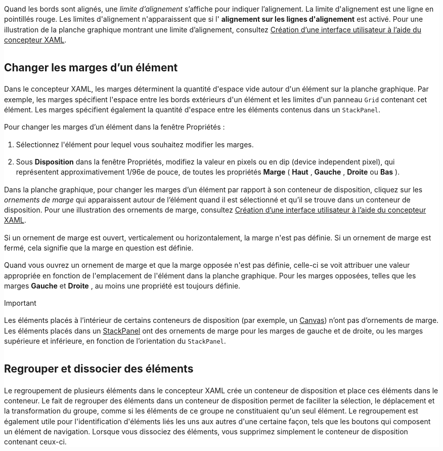 Quand les bords sont alignés, une *limite d’alignement* s’affiche pour indiquer l’alignement. La limite d'alignement est une ligne en pointillés rouge. Les limites d'alignement n'apparaissent que si l' **alignement sur les lignes d'alignement** est activé. Pour une illustration de la planche graphique montrant une limite d’alignement, consultez [Création d’une interface utilisateur à l’aide du concepteur XAML](../xaml-tools/creating-a-ui-by-using-xaml-designer-in-visual-studio.md).

## <a name="change-an-elements-margins"></a>Changer les marges d’un élément

Dans le concepteur XAML, les marges déterminent la quantité d'espace vide autour d'un élément sur la planche graphique. Par exemple, les marges spécifient l'espace entre les bords extérieurs d'un élément et les limites d'un panneau `Grid` contenant cet élément. Les marges spécifient également la quantité d'espace entre les éléments contenus dans un `StackPanel`.

Pour changer les marges d’un élément dans la fenêtre Propriétés :

1. Sélectionnez l'élément pour lequel vous souhaitez modifier les marges.

2. Sous **Disposition** dans la fenêtre Propriétés, modifiez la valeur en pixels ou en dip (device independent pixel), qui représentent approximativement 1/96e de pouce, de toutes les propriétés **Marge** ( **Haut** , **Gauche** , **Droite** ou **Bas** ).

Dans la planche graphique, pour changer les marges d’un élément par rapport à son conteneur de disposition, cliquez sur les *ornements de marge* qui apparaissent autour de l’élément quand il est sélectionné et qu’il se trouve dans un conteneur de disposition. Pour une illustration des ornements de marge, consultez [Création d’une interface utilisateur à l’aide du concepteur XAML](../xaml-tools/creating-a-ui-by-using-xaml-designer-in-visual-studio.md).

Si un ornement de marge est ouvert, verticalement ou horizontalement, la marge n'est pas définie. Si un ornement de marge est fermé, cela signifie que la marge en question est définie.

Quand vous ouvrez un ornement de marge et que la marge opposée n'est pas définie, celle-ci se voit attribuer une valeur appropriée en fonction de l'emplacement de l'élément dans la planche graphique. Pour les marges opposées, telles que les marges **Gauche** et **Droite** , au moins une propriété est toujours définie.

> [!IMPORTANT]
> Les éléments placés à l’intérieur de certains conteneurs de disposition (par exemple, un [Canvas](xref:Windows.UI.Xaml.Controls.Canvas)) n’ont pas d’ornements de marge. Les éléments placés dans un [StackPanel](xref:Windows.UI.Xaml.Controls.StackPanel) ont des ornements de marge pour les marges de gauche et de droite, ou les marges supérieure et inférieure, en fonction de l’orientation du `StackPanel`.

## <a name="group-and-ungroup-elements"></a>Regrouper et dissocier des éléments

Le regroupement de plusieurs éléments dans le concepteur XAML crée un conteneur de disposition et place ces éléments dans le conteneur. Le fait de regrouper des éléments dans un conteneur de disposition permet de faciliter la sélection, le déplacement et la transformation du groupe, comme si les éléments de ce groupe ne constituaient qu'un seul élément. Le regroupement est également utile pour l'identification d'éléments liés les uns aux autres d'une certaine façon, tels que les boutons qui composent un élément de navigation. Lorsque vous dissociez des éléments, vous supprimez simplement le conteneur de disposition contenant ceux-ci.
